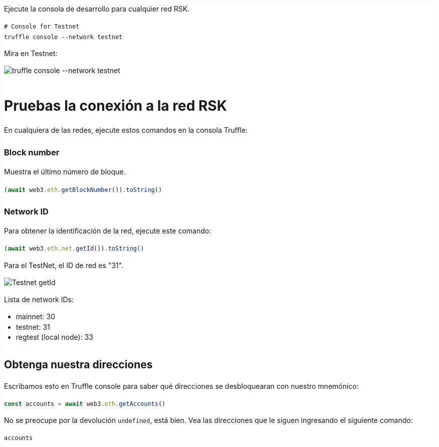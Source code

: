 Ejecute la consola de desarrollo para cualquier red RSK.

```shell
# Console for Testnet
truffle console --network testnet
```

Mira en Testnet:

![truffle console --network testnet](/images/image-22.png)

# Pruebas la conexión a la red RSK

En cualquiera de las redes, ejecute estos comandos en la consola Truffle:

### Block number

Muestra el último número de bloque.

```javascript
(await web3.eth.getBlockNumber()).toString()
```

### Network ID

Para obtener la identificación de la red, ejecute este comando:

```javascript
(await web3.eth.net.getId()).toString()
```

Para el TestNet, el ID de red es "31".

![Testnet getId](/images/image-23.png)

Lista de network IDs:

* mainnet: 30
* testnet: 31
* regtest (local node): 33

## Obtenga nuestra direcciones

Escribamos esto en Truffle console para saber qué direcciones se desbloquearan con nuestro mnemónico:

```javascript
const accounts = await web3.eth.getAccounts()
```

No se preocupe por la devolución `undefined`, está bien. Vea las direcciones que le siguen ingresando el siguiente comando:

```javascript
accounts
```
